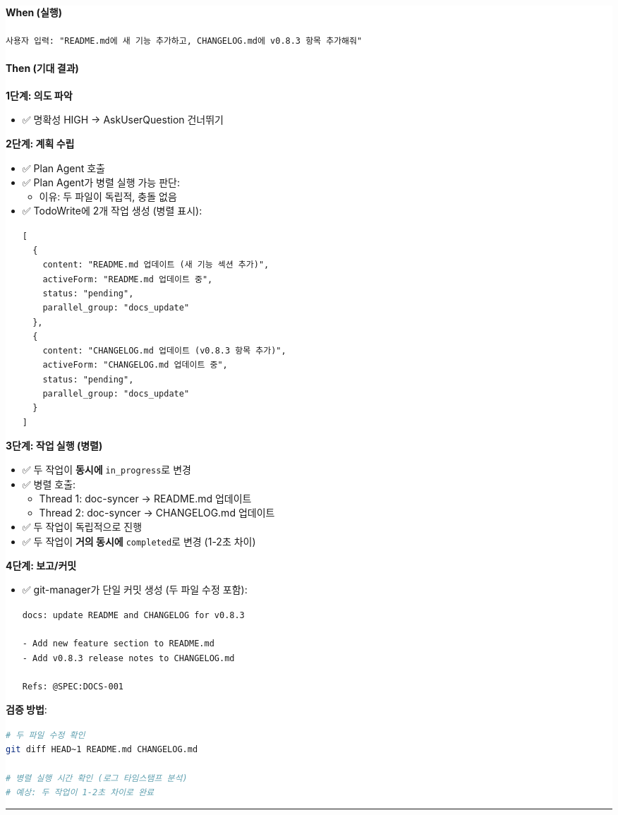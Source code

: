 #### When (실행)
```
사용자 입력: "README.md에 새 기능 추가하고, CHANGELOG.md에 v0.8.3 항목 추가해줘"
```

#### Then (기대 결과)

**1단계: 의도 파악**
- ✅ 명확성 HIGH → AskUserQuestion 건너뛰기

**2단계: 계획 수립**
- ✅ Plan Agent 호출
- ✅ Plan Agent가 병렬 실행 가능 판단:
  - 이유: 두 파일이 독립적, 충돌 없음
- ✅ TodoWrite에 2개 작업 생성 (병렬 표시):
  ```
  [
    {
      content: "README.md 업데이트 (새 기능 섹션 추가)",
      activeForm: "README.md 업데이트 중",
      status: "pending",
      parallel_group: "docs_update"
    },
    {
      content: "CHANGELOG.md 업데이트 (v0.8.3 항목 추가)",
      activeForm: "CHANGELOG.md 업데이트 중",
      status: "pending",
      parallel_group: "docs_update"
    }
  ]
  ```

**3단계: 작업 실행 (병렬)**
- ✅ 두 작업이 **동시에** `in_progress`로 변경
- ✅ 병렬 호출:
  - Thread 1: doc-syncer → README.md 업데이트
  - Thread 2: doc-syncer → CHANGELOG.md 업데이트
- ✅ 두 작업이 독립적으로 진행
- ✅ 두 작업이 **거의 동시에** `completed`로 변경 (1-2초 차이)

**4단계: 보고/커밋**
- ✅ git-manager가 단일 커밋 생성 (두 파일 수정 포함):
  ```
  docs: update README and CHANGELOG for v0.8.3

  - Add new feature section to README.md
  - Add v0.8.3 release notes to CHANGELOG.md

  Refs: @SPEC:DOCS-001
  ```

**검증 방법**:
```bash
# 두 파일 수정 확인
git diff HEAD~1 README.md CHANGELOG.md

# 병렬 실행 시간 확인 (로그 타임스탬프 분석)
# 예상: 두 작업이 1-2초 차이로 완료
```

---